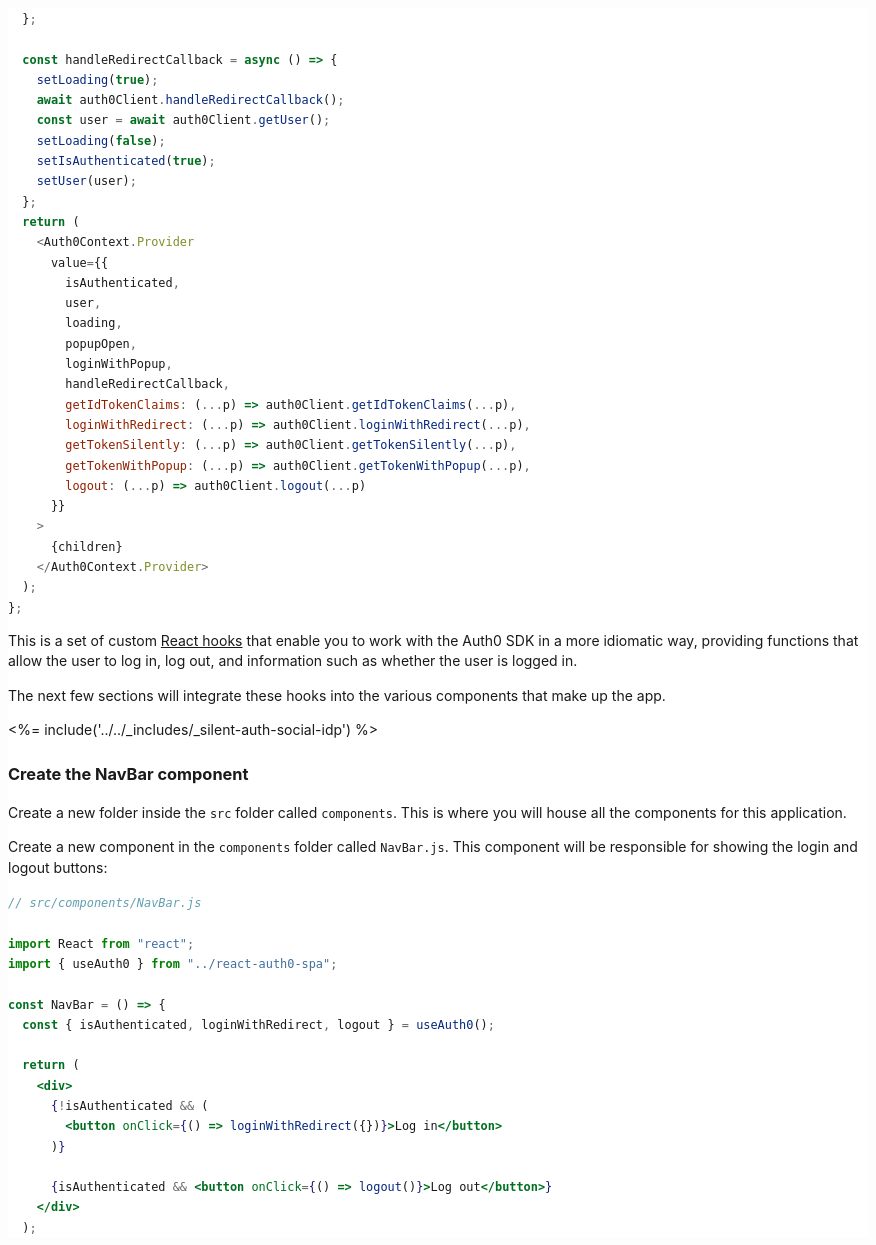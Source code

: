 ```js
  };

  const handleRedirectCallback = async () => {
    setLoading(true);
    await auth0Client.handleRedirectCallback();
    const user = await auth0Client.getUser();
    setLoading(false);
    setIsAuthenticated(true);
    setUser(user);
  };
  return (
    <Auth0Context.Provider
      value={{
        isAuthenticated,
        user,
        loading,
        popupOpen,
        loginWithPopup,
        handleRedirectCallback,
        getIdTokenClaims: (...p) => auth0Client.getIdTokenClaims(...p),
        loginWithRedirect: (...p) => auth0Client.loginWithRedirect(...p),
        getTokenSilently: (...p) => auth0Client.getTokenSilently(...p),
        getTokenWithPopup: (...p) => auth0Client.getTokenWithPopup(...p),
        logout: (...p) => auth0Client.logout(...p)
      }}
    >
      {children}
    </Auth0Context.Provider>
  );
};
```

This is a set of custom [React hooks](https://reactjs.org/docs/hooks-intro.html) that enable you to work with the Auth0 SDK in a more idiomatic way, providing functions that allow the user to log in, log out, and information such as whether the user is logged in.

The next few sections will integrate these hooks into the various components that make up the app.

<%= include('../../_includes/_silent-auth-social-idp') %>

### Create the NavBar component

Create a new folder inside the `src` folder called `components`. This is where you will house all the components for this application.

Create a new component in the `components` folder called `NavBar.js`. This component will be responsible for showing the login and logout buttons:

```jsx
// src/components/NavBar.js

import React from "react";
import { useAuth0 } from "../react-auth0-spa";

const NavBar = () => {
  const { isAuthenticated, loginWithRedirect, logout } = useAuth0();

  return (
    <div>
      {!isAuthenticated && (
        <button onClick={() => loginWithRedirect({})}>Log in</button>
      )}

      {isAuthenticated && <button onClick={() => logout()}>Log out</button>}
    </div>
  );
```